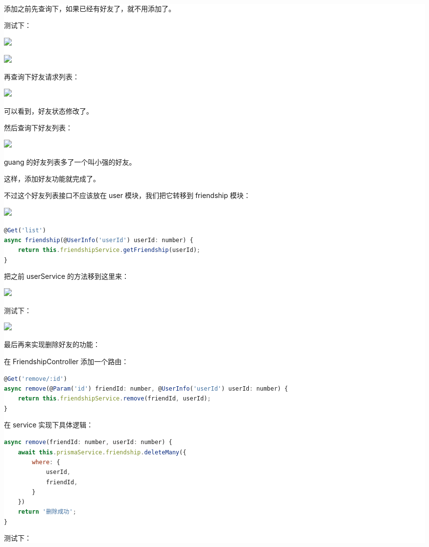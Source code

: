 添加之前先查询下，如果已经有好友了，就不用添加了。

测试下：

![](https://p6-juejin.byteimg.com/tos-cn-i-k3u1fbpfcp/4034e011834e4b24873efc770cfd3306~tplv-k3u1fbpfcp-jj-mark:0:0:0:0:q75.image#?w=852&h=534&s=54374&e=png&b=fbfbfb)

![](https://p6-juejin.byteimg.com/tos-cn-i-k3u1fbpfcp/ecc103f7254f4a97a35bd4a00e8de049~tplv-k3u1fbpfcp-jj-mark:0:0:0:0:q75.image#?w=1304&h=590&s=215558&e=png&b=181818)

再查询下好友请求列表：

![](https://p1-juejin.byteimg.com/tos-cn-i-k3u1fbpfcp/3e1f8614cf274a7295a21529e879c47f~tplv-k3u1fbpfcp-jj-mark:0:0:0:0:q75.image#?w=916&h=792&s=94266&e=png&b=fdfdfd)

可以看到，好友状态修改了。

然后查询下好友列表：

![](https://p6-juejin.byteimg.com/tos-cn-i-k3u1fbpfcp/9e01bfa3cbc24b14a108e1623da42440~tplv-k3u1fbpfcp-jj-mark:0:0:0:0:q75.image#?w=1084&h=1116&s=134731&e=png&b=fdfdfd)

guang 的好友列表多了一个叫小强的好友。

这样，添加好友功能就完成了。

不过这个好友列表接口不应该放在 user 模块，我们把它转移到 friendship 模块：

![](https://p1-juejin.byteimg.com/tos-cn-i-k3u1fbpfcp/2862ada712f74d89bb298bf39c3d70f7~tplv-k3u1fbpfcp-jj-mark:0:0:0:0:q75.image#?w=992&h=472&s=122075&e=png&b=1f1f1f)

```javascript
@Get('list')
async friendship(@UserInfo('userId') userId: number) {
    return this.friendshipService.getFriendship(userId);
}
```
把之前 userService 的方法移到这里来：

![](https://p1-juejin.byteimg.com/tos-cn-i-k3u1fbpfcp/13fa3f596444415baf4cd9c56347b6b6~tplv-k3u1fbpfcp-jj-mark:0:0:0:0:q75.image#?w=1296&h=680&s=124034&e=png&b=1f1f1f)

测试下：

![](https://p3-juejin.byteimg.com/tos-cn-i-k3u1fbpfcp/67d48667edb442b6a871bfca10c43ef2~tplv-k3u1fbpfcp-jj-mark:0:0:0:0:q75.image#?w=824&h=1076&s=119009&e=png&b=fdfdfd)

最后再来实现删除好友的功能：

在 FriendshipController 添加一个路由：

```javascript
@Get('remove/:id')
async remove(@Param('id') friendId: number, @UserInfo('userId') userId: number) {
    return this.friendshipService.remove(friendId, userId);
}
```
在 service 实现下具体逻辑：

```javascript
async remove(friendId: number, userId: number) {
    await this.prismaService.friendship.deleteMany({
        where: {
            userId,
            friendId,
        }
    })
    return '删除成功';
}
```
测试下：
